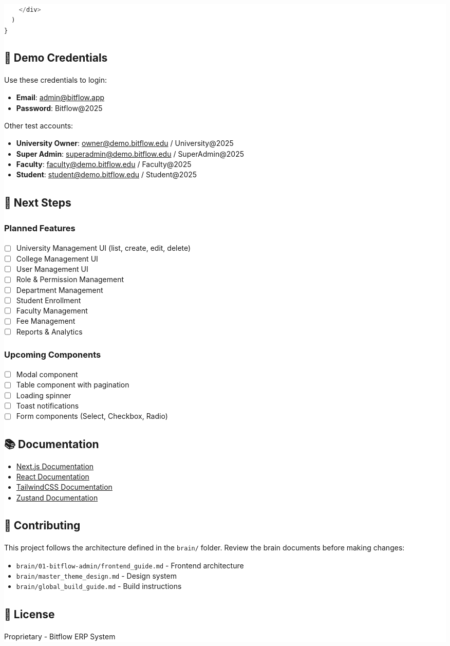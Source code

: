 ```typescript
    </div>
  )
}
```

## 🔑 Demo Credentials

Use these credentials to login:
- **Email**: admin@bitflow.app
- **Password**: Bitflow@2025

Other test accounts:
- **University Owner**: owner@demo.bitflow.edu / University@2025
- **Super Admin**: superadmin@demo.bitflow.edu / SuperAdmin@2025
- **Faculty**: faculty@demo.bitflow.edu / Faculty@2025
- **Student**: student@demo.bitflow.edu / Student@2025

## 🚀 Next Steps

### Planned Features
- [ ] University Management UI (list, create, edit, delete)
- [ ] College Management UI
- [ ] User Management UI
- [ ] Role & Permission Management
- [ ] Department Management
- [ ] Student Enrollment
- [ ] Faculty Management
- [ ] Fee Management
- [ ] Reports & Analytics

### Upcoming Components
- [ ] Modal component
- [ ] Table component with pagination
- [ ] Loading spinner
- [ ] Toast notifications
- [ ] Form components (Select, Checkbox, Radio)

## 📚 Documentation

- [Next.js Documentation](https://nextjs.org/docs)
- [React Documentation](https://react.dev)
- [TailwindCSS Documentation](https://tailwindcss.com/docs)
- [Zustand Documentation](https://zustand-demo.pmnd.rs)

## 🤝 Contributing

This project follows the architecture defined in the `brain/` folder. Review the brain documents before making changes:
- `brain/01-bitflow-admin/frontend_guide.md` - Frontend architecture
- `brain/master_theme_design.md` - Design system
- `brain/global_build_guide.md` - Build instructions

## 📄 License

Proprietary - Bitflow ERP System
